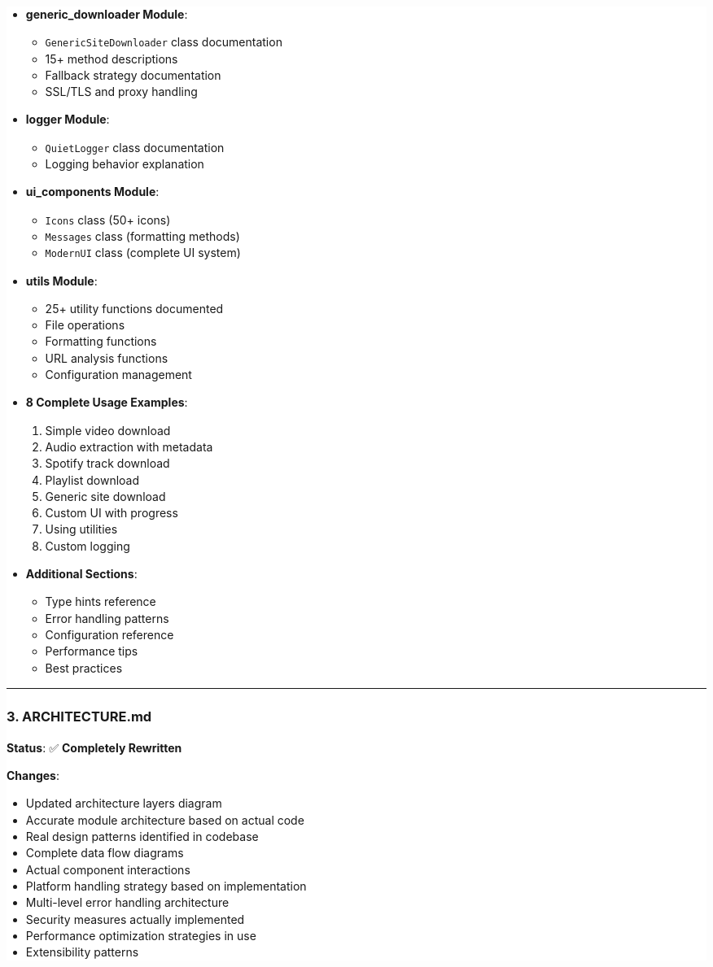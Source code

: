 - **generic_downloader Module**:
  - `GenericSiteDownloader` class documentation
  - 15+ method descriptions
  - Fallback strategy documentation
  - SSL/TLS and proxy handling
  
- **logger Module**:
  - `QuietLogger` class documentation
  - Logging behavior explanation
  
- **ui_components Module**:
  - `Icons` class (50+ icons)
  - `Messages` class (formatting methods)
  - `ModernUI` class (complete UI system)
  
- **utils Module**:
  - 25+ utility functions documented
  - File operations
  - Formatting functions
  - URL analysis functions
  - Configuration management
  
- **8 Complete Usage Examples**:
  1. Simple video download
  2. Audio extraction with metadata
  3. Spotify track download
  4. Playlist download
  5. Generic site download
  6. Custom UI with progress
  7. Using utilities
  8. Custom logging

- **Additional Sections**:
  - Type hints reference
  - Error handling patterns
  - Configuration reference
  - Performance tips
  - Best practices

---

### 3. ARCHITECTURE.md
**Status**: ✅ **Completely Rewritten**

**Changes**:
- Updated architecture layers diagram
- Accurate module architecture based on actual code
- Real design patterns identified in codebase
- Complete data flow diagrams
- Actual component interactions
- Platform handling strategy based on implementation
- Multi-level error handling architecture
- Security measures actually implemented
- Performance optimization strategies in use
- Extensibility patterns
